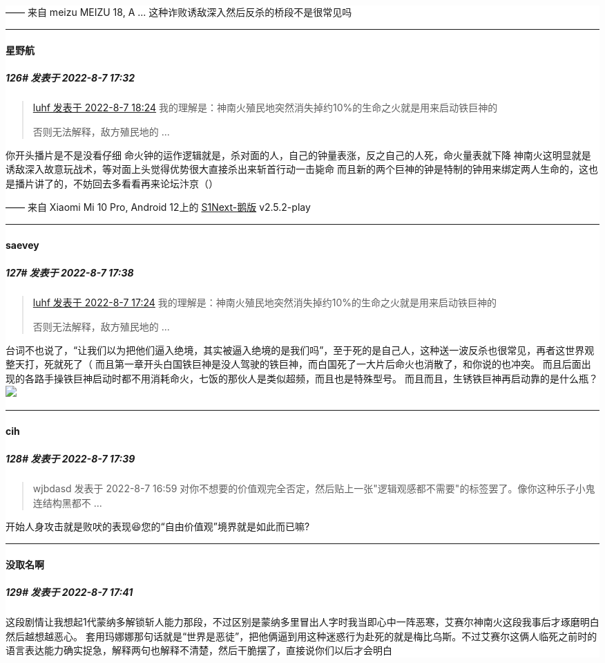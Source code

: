 —— 来自 meizu MEIZU 18, A ...</blockquote>
这种诈败诱敌深入然后反杀的桥段不是很常见吗

*****

####  星野航  
##### 126#       发表于 2022-8-7 17:32

<blockquote><a href="httphttps://bbs.saraba1st.com/2b/forum.php?mod=redirect&amp;goto=findpost&amp;pid=56963843&amp;ptid=2085564" target="_blank">luhf 发表于 2022-8-7 18:24</a>
我的理解是：神南火殖民地突然消失掉约10%的生命之火就是用来启动铁巨神的

否则无法解释，敌方殖民地的 ...</blockquote>
你开头播片是不是没看仔细
命火钟的运作逻辑就是，杀对面的人，自己的钟量表涨，反之自己的人死，命火量表就下降
神南火这明显就是诱敌深入故意玩战术，等对面上头觉得优势很大直接杀出来斩首行动一击毙命
而且新的两个巨神的钟是特制的钟用来绑定两人生命的，这也是播片讲了的，不妨回去多看看再来论坛汴京（）

—— 来自 Xiaomi Mi 10 Pro, Android 12上的 [S1Next-鹅版](https://github.com/ykrank/S1-Next/releases) v2.5.2-play



*****

####  saevey  
##### 127#       发表于 2022-8-7 17:38

<blockquote><a href="httphttps://bbs.saraba1st.com/2b/forum.php?mod=redirect&amp;goto=findpost&amp;pid=56963843&amp;ptid=2085564" target="_blank">luhf 发表于 2022-8-7 17:24</a>
我的理解是：神南火殖民地突然消失掉约10%的生命之火就是用来启动铁巨神的

否则无法解释，敌方殖民地的 ...</blockquote>
台词不也说了，“让我们以为把他们逼入绝境，其实被逼入绝境的是我们吗”，至于死的是自己人，这种送一波反杀也很常见，再者这世界观整天打，死就死了（
而且第一章开头白国铁巨神是没人驾驶的铁巨神，而白国死了一大片后命火也消散了，和你说的也冲突。
而且后面出现的各路手操铁巨神启动时都不用消耗命火，七饭的那伙人是类似超频，而且也是特殊型号。
而且而且，生锈铁巨神再启动靠的是什么瓶？<img src="https://static.saraba1st.com/image/smiley/face2017/043.png" referrerpolicy="no-referrer">

*****

####  cih  
##### 128#       发表于 2022-8-7 17:39

<blockquote>wjbdasd 发表于 2022-8-7 16:59
对你不想要的价值观完全否定，然后贴上一张"逻辑观感都不需要"的标签罢了。像你这种乐子小鬼连结构黑都不 ...</blockquote>
开始人身攻击就是败吠的表现😆您的“自由价值观”境界就是如此而已嘛?

*****

####  没取名啊  
##### 129#       发表于 2022-8-7 17:41

这段剧情让我想起1代蒙纳多解锁斩人能力那段，不过区别是蒙纳多里冒出人字时我当即心中一阵恶寒，艾赛尔神南火这段我事后才琢磨明白然后越想越恶心。
套用玛娜娜那句话就是“世界是恶徒”，把他俩逼到用这种迷惑行为赴死的就是梅比乌斯。不过艾赛尔这俩人临死之前时的语言表达能力确实捉急，解释两句也解释不清楚，然后干脆摆了，直接说你们以后才会明白
